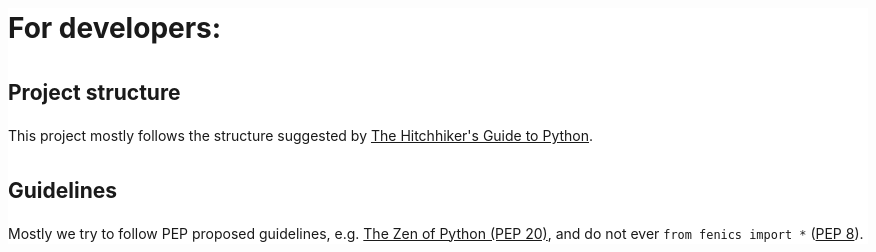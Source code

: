 # For developers:
## Project structure
This project mostly follows the structure suggested by [The Hitchhiker's Guide to Python](http://docs.python-guide.org/en/latest/).

## Guidelines
Mostly we try to follow PEP proposed guidelines, e.g. [The Zen of Python (PEP 20)](https://www.python.org/dev/peps/pep-0020/), and do not ever `from fenics import *` ([PEP 8](https://www.python.org/dev/peps/pep-0008/)).
